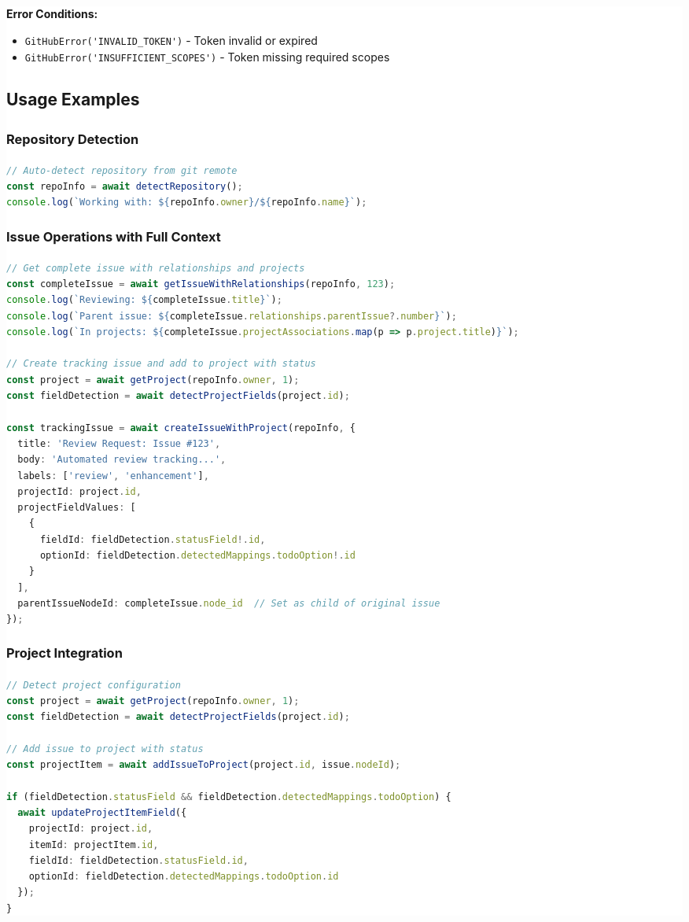 **Error Conditions:**
- `GitHubError('INVALID_TOKEN')` - Token invalid or expired
- `GitHubError('INSUFFICIENT_SCOPES')` - Token missing required scopes

## Usage Examples

### Repository Detection
```typescript
// Auto-detect repository from git remote
const repoInfo = await detectRepository();
console.log(`Working with: ${repoInfo.owner}/${repoInfo.name}`);
```

### Issue Operations with Full Context
```typescript
// Get complete issue with relationships and projects
const completeIssue = await getIssueWithRelationships(repoInfo, 123);
console.log(`Reviewing: ${completeIssue.title}`);
console.log(`Parent issue: ${completeIssue.relationships.parentIssue?.number}`);
console.log(`In projects: ${completeIssue.projectAssociations.map(p => p.project.title)}`);

// Create tracking issue and add to project with status
const project = await getProject(repoInfo.owner, 1);
const fieldDetection = await detectProjectFields(project.id);

const trackingIssue = await createIssueWithProject(repoInfo, {
  title: 'Review Request: Issue #123',
  body: 'Automated review tracking...',
  labels: ['review', 'enhancement'],
  projectId: project.id,
  projectFieldValues: [
    {
      fieldId: fieldDetection.statusField!.id,
      optionId: fieldDetection.detectedMappings.todoOption!.id
    }
  ],
  parentIssueNodeId: completeIssue.node_id  // Set as child of original issue
});
```

### Project Integration
```typescript
// Detect project configuration
const project = await getProject(repoInfo.owner, 1);
const fieldDetection = await detectProjectFields(project.id);

// Add issue to project with status
const projectItem = await addIssueToProject(project.id, issue.nodeId);

if (fieldDetection.statusField && fieldDetection.detectedMappings.todoOption) {
  await updateProjectItemField({
    projectId: project.id,
    itemId: projectItem.id,
    fieldId: fieldDetection.statusField.id,
    optionId: fieldDetection.detectedMappings.todoOption.id
  });
}
```
